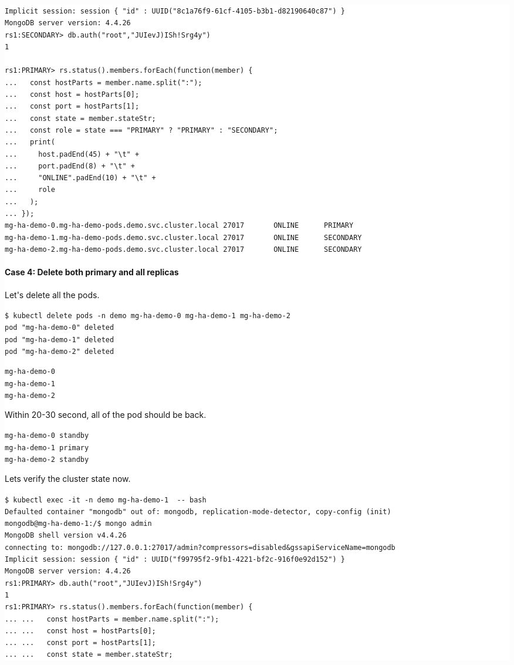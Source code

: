```shell
Implicit session: session { "id" : UUID("8c1a76f9-61cf-4105-b3b1-d82190640c87") }
MongoDB server version: 4.4.26
rs1:SECONDARY> db.auth("root","JUIevJ)ISh!Srg4y")
1

rs1:PRIMARY> rs.status().members.forEach(function(member) {
...   const hostParts = member.name.split(":");
...   const host = hostParts[0];
...   const port = hostParts[1];
...   const state = member.stateStr;
...   const role = state === "PRIMARY" ? "PRIMARY" : "SECONDARY";
...   print(
...     host.padEnd(45) + "\t" +
...     port.padEnd(8) + "\t" +
...     "ONLINE".padEnd(10) + "\t" +
...     role
...   );
... });
mg-ha-demo-0.mg-ha-demo-pods.demo.svc.cluster.local	27017   	ONLINE    	PRIMARY
mg-ha-demo-1.mg-ha-demo-pods.demo.svc.cluster.local	27017   	ONLINE    	SECONDARY
mg-ha-demo-2.mg-ha-demo-pods.demo.svc.cluster.local	27017   	ONLINE    	SECONDARY

```

#### Case 4: Delete both primary and all replicas

Let's delete all the pods.

```shell
$ kubectl delete pods -n demo mg-ha-demo-0 mg-ha-demo-1 mg-ha-demo-2
pod "mg-ha-demo-0" deleted
pod "mg-ha-demo-1" deleted
pod "mg-ha-demo-2" deleted

```

```shell
mg-ha-demo-0 
mg-ha-demo-1
mg-ha-demo-2
```

Within 20-30 second, all of the pod should be back.

```shell
mg-ha-demo-0 standby
mg-ha-demo-1 primary
mg-ha-demo-2 standby

```

Lets verify the cluster state now.

```shell
$ kubectl exec -it -n demo mg-ha-demo-1  -- bash
Defaulted container "mongodb" out of: mongodb, replication-mode-detector, copy-config (init)
mongodb@mg-ha-demo-1:/$ mongo admin
MongoDB shell version v4.4.26
connecting to: mongodb://127.0.0.1:27017/admin?compressors=disabled&gssapiServiceName=mongodb
Implicit session: session { "id" : UUID("f99795f2-9fb1-4221-bf2c-916f0e92d152") }
MongoDB server version: 4.4.26
rs1:PRIMARY> db.auth("root","JUIevJ)ISh!Srg4y")
1
rs1:PRIMARY> rs.status().members.forEach(function(member) {
... ...   const hostParts = member.name.split(":");
... ...   const host = hostParts[0];
... ...   const port = hostParts[1];
... ...   const state = member.stateStr;
```